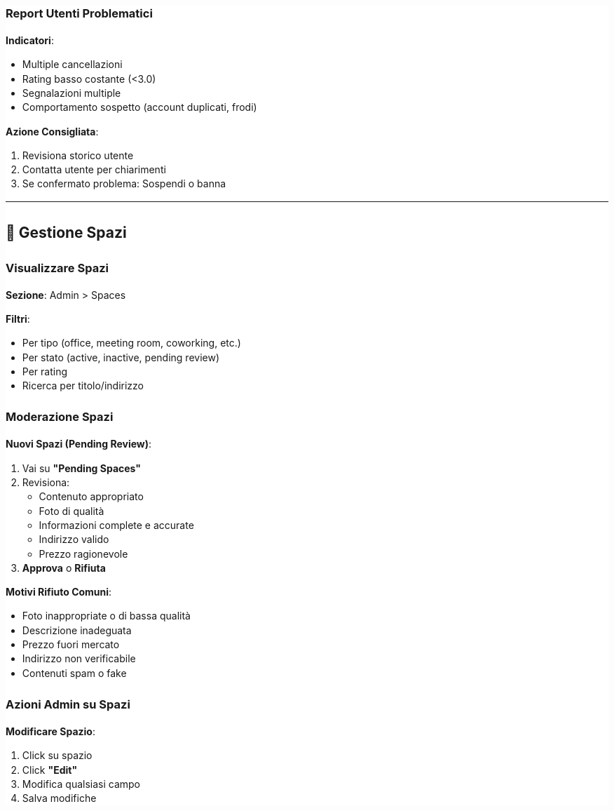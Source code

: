 ### Report Utenti Problematici

**Indicatori**:
- Multiple cancellazioni
- Rating basso costante (<3.0)
- Segnalazioni multiple
- Comportamento sospetto (account duplicati, frodi)

**Azione Consigliata**:
1. Revisiona storico utente
2. Contatta utente per chiarimenti
3. Se confermato problema: Sospendi o banna

---

## 🏢 Gestione Spazi

### Visualizzare Spazi

**Sezione**: Admin > Spaces

**Filtri**:
- Per tipo (office, meeting room, coworking, etc.)
- Per stato (active, inactive, pending review)
- Per rating
- Ricerca per titolo/indirizzo

### Moderazione Spazi

**Nuovi Spazi (Pending Review)**:
1. Vai su **"Pending Spaces"**
2. Revisiona:
   - Contenuto appropriato
   - Foto di qualità
   - Informazioni complete e accurate
   - Indirizzo valido
   - Prezzo ragionevole
3. **Approva** o **Rifiuta**

**Motivi Rifiuto Comuni**:
- Foto inappropriate o di bassa qualità
- Descrizione inadeguata
- Prezzo fuori mercato
- Indirizzo non verificabile
- Contenuti spam o fake

### Azioni Admin su Spazi

**Modificare Spazio**:
1. Click su spazio
2. Click **"Edit"**
3. Modifica qualsiasi campo
4. Salva modifiche
